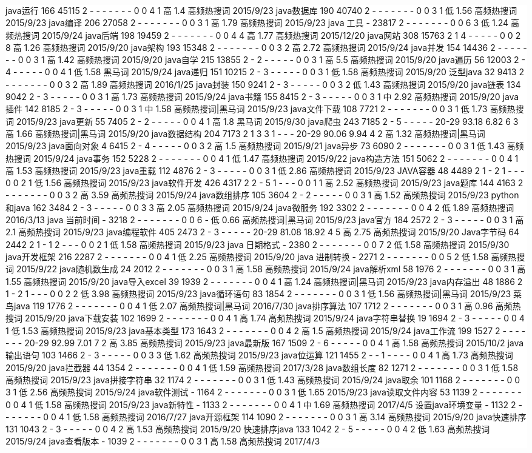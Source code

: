 java运行	166	45115	2	-	-	-	-	-	-	-		0	0	4	1	高	1.4	高频热搜词	2015/9/23
java数据库	190	40740	2	-	-	-	-	-	-	-		0	0	3	1	低	1.56	高频热搜词	2015/9/23
java编译	206	27058	2	-	-	-	-	-	-	-		0	0	3	1	高	1.79	高频热搜词	2015/9/23
java 工具	-	23817	2	-	-	-	-	-	-	-		0	0	6	3	低	1.24	高频热搜词	2015/9/24
java后端	198	19459	2	-	-	-	-	-	-	-		0	0	4	4	高	1.77	高频热搜词	2015/12/20
java网站	308	15763	2	1	4	-	-	-	-	-		0	0	2	8	高	1.26	高频热搜词	2015/9/20
java架构	193	15348	2	-	-	-	-	-	-	-		0	0	3	2	高	2.72	高频热搜词	2015/9/24
java并发	154	14436	2	-	-	-	-	-	-	-		0	0	3	1	高	1.42	高频热搜词	2015/9/20
java自学	215	13855	2	-	2	-	-	-	-	-		0	0	3	1	高	5.5	高频热搜词	2015/9/20
java遍历	56	12003	2	-	4	-	-	-	-	-		0	0	4	1	低	1.58	黑马词	2015/9/24
java递归	151	10215	2	-	3	-	-	-	-	-		0	0	3	1	低	1.58	高频热搜词	2015/9/20
泛型java	32	9413	2	-	-	-	-	-	-	-		0	0	3	2	高	1.89	高频热搜词	2016/1/25
java封装	150	9241	2	-	3	-	-	-	-	-		0	0	3	2	低	1.43	高频热搜词	2015/9/20
java链表	134	9042	2	-	3	-	-	-	-	-		0	0	3	1	高	1.73	高频热搜词	2015/9/24
java书籍	155	8415	2	-	3	-	-	-	-	-		0	0	3	1	中	2.92	高频热搜词	2015/9/20
java插件	142	8185	2	-	3	-	-	-	-	-		0	0	3	1	中	1.58	高频热搜词|黑马词	2015/9/23
java文件下载	108	7721	2	-	-	-	-	-	-	-		0	0	3	1	低	1.73	高频热搜词	2015/9/23
java更新	55	7405	2	-	2	-	-	-	-	-		0	0	4	1	高	1.8	黑马词	2015/9/30
java爬虫	243	7185	2	-	5	-	-	-	-	-	20-29	93.18	6.82	6	3	高	1.66	高频热搜词|黑马词	2015/9/20
java数据结构	204	7173	2	1	3	3	1	-	-	-	20-29	90.06	9.94	4	2	高	1.32	高频热搜词|黑马词	2015/9/23
java面向对象	4	6415	2	-	4	-	-	-	-	-		0	0	3	2	高	1.5	高频热搜词	2015/9/21
java异步	73	6090	2	-	-	-	-	-	-	-		0	0	3	1	低	1.43	高频热搜词	2015/9/24
java事务	152	5228	2	-	-	-	-	-	-	-		0	0	4	1	低	1.47	高频热搜词	2015/9/22
java构造方法	151	5062	2	-	-	-	-	-	-	-		0	0	4	1	高	1.53	高频热搜词	2015/9/23
java重载	112	4876	2	-	3	-	-	-	-	-		0	0	3	1	低	2.86	高频热搜词	2015/9/23
JAVA容器	48	4489	2	1	-	2	1	-	-	-		0	0	2	1	低	1.56	高频热搜词	2015/9/23
java软件开发	426	4317	2	2	-	5	1	-	-	-		0	0	1	1	高	2.52	高频热搜词	2015/9/23
java题库	144	4163	2	-	-	-	-	-	-	-		0	0	3	2	高	3.59	高频热搜词	2015/9/24
java数组排序	105	3604	2	-	2	-	-	-	-	-		0	0	3	1	高	1.52	高频热搜词	2015/9/23
python和java	162	3484	2	-	3	-	-	-	-	-		0	0	3	3	高	2.05	高频热搜词	2015/9/24
java微服务	192	3302	2	-	-	-	-	-	-	-		0	0	4	2	低	1.89	高频热搜词	2016/3/13
java 当前时间	-	3218	2	-	-	-	-	-	-	-		0	0	6	-	低	0.66	高频热搜词|黑马词	2015/9/23
java官方	184	2572	2	-	3	-	-	-	-	-		0	0	3	1	高	2.1	高频热搜词	2015/9/23
java编程软件	405	2473	2	-	3	-	-	-	-	-	20-29	81.08	18.92	4	5	高	2.75	高频热搜词	2015/9/20
Java字节码	64	2442	2	1	-	1	2	-	-	-		0	0	2	1	低	1.58	高频热搜词	2015/9/23
java 日期格式	-	2380	2	-	-	-	-	-	-	-		0	0	7	2	低	1.58	高频热搜词	2015/9/30
java开发框架	216	2287	2	-	-	-	-	-	-	-		0	0	4	1	低	2.25	高频热搜词	2015/9/20
java 进制转换	-	2271	2	-	-	-	-	-	-	-		0	0	5	2	低	1.58	高频热搜词	2015/9/22
java随机数生成	24	2012	2	-	-	-	-	-	-	-		0	0	3	1	高	1.58	高频热搜词	2015/9/24
java解析xml	58	1976	2	-	-	-	-	-	-	-		0	0	3	1	高	1.55	高频热搜词	2015/9/20
java导入excel	39	1939	2	-	-	-	-	-	-	-		0	0	4	1	高	1.24	高频热搜词|黑马词	2015/9/23
java内存溢出	48	1886	2	1	-	2	1	-	-	-		0	0	2	2	低	3.98	高频热搜词	2015/9/23
java循环语句	83	1854	2	-	-	-	-	-	-	-		0	0	3	1	低	1.56	高频热搜词|黑马词	2015/9/23
菜鸟java	119	1776	2	-	-	-	-	-	-	-		0	0	4	1	低	2.07	高频热搜词|黑马词	2016/7/30
java排序算法	107	1712	2	-	-	-	-	-	-	-		0	0	3	1	高	0.96	高频热搜词	2015/9/20
java下载安装	102	1699	2	-	-	-	-	-	-	-		0	0	4	1	高	1.74	高频热搜词	2015/9/24
java字符串替换	19	1694	2	-	3	-	-	-	-	-		0	0	4	1	低	1.53	高频热搜词	2015/9/23
java基本类型	173	1643	2	-	-	-	-	-	-	-		0	0	4	2	高	1.5	高频热搜词	2015/9/24
java工作流	199	1527	2	-	-	-	-	-	-	-	20-29	92.99	7.01	7	2	高	3.85	高频热搜词	2015/9/23
java最新版	167	1509	2	-	6	-	-	-	-	-		0	0	4	1	高	1.58	高频热搜词	2015/10/2
java输出语句	103	1466	2	-	3	-	-	-	-	-		0	0	3	3	低	1.62	高频热搜词	2015/9/23
java位运算	121	1455	2	-	-	1	-	-	-	-		0	0	4	1	高	1.73	高频热搜词	2015/9/20
java拦截器	44	1354	2	-	-	-	-	-	-	-		0	0	4	1	低	1.59	高频热搜词	2017/3/28
java数组长度	82	1271	2	-	-	-	-	-	-	-		0	0	3	1	低	1.58	高频热搜词	2015/9/23
java拼接字符串	32	1174	2	-	-	-	-	-	-	-		0	0	3	1	低	1.43	高频热搜词	2015/9/24
java取余	101	1168	2	-	-	-	-	-	-	-		0	0	3	1	低	2.56	高频热搜词	2015/9/24
java软件测试	-	1164	2	-	-	-	-	-	-	-		0	0	3	1	低	1.65		2015/9/23
java读取文件内容	53	1139	2	-	-	-	-	-	-	-		0	0	4	1	低	1.58	高频热搜词	2015/9/23
java新特性	-	1133	2	-	-	-	-	-	-	-		0	0	4	1	中	1.69	高频热搜词	2017/4/5
设置java环境变量	-	1132	2	-	-	-	-	-	-	-		0	0	4	1	低	1.58	高频热搜词	2016/7/27
java开源框架	114	1090	2	-	-	-	-	-	-	-		0	0	3	1	高	3.14	高频热搜词	2015/9/20
java快速排序	131	1043	2	-	3	-	-	-	-	-		0	0	4	2	高	1.53	高频热搜词	2015/9/20
快速排序java	133	1042	2	-	5	-	-	-	-	-		0	0	4	2	低	1.63	高频热搜词	2015/9/24
java查看版本	-	1039	2	-	-	-	-	-	-	-		0	0	3	1	高	1.58	高频热搜词	2017/4/3